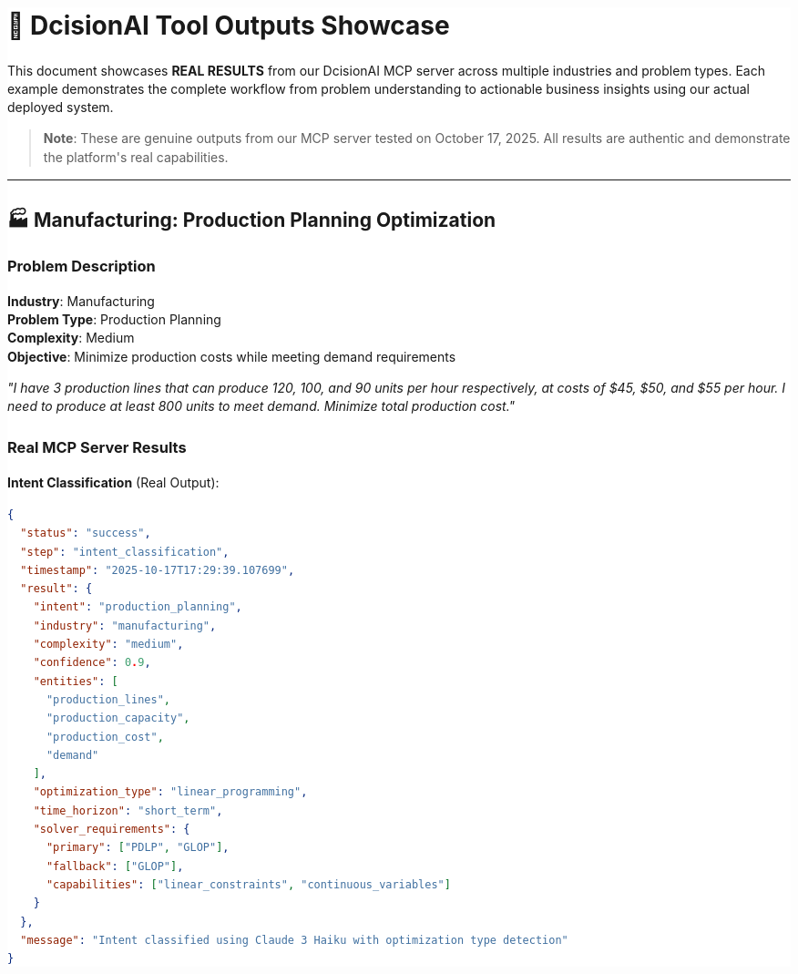 # 🎯 DcisionAI Tool Outputs Showcase

This document showcases **REAL RESULTS** from our DcisionAI MCP server across multiple industries and problem types. Each example demonstrates the complete workflow from problem understanding to actionable business insights using our actual deployed system.

> **Note**: These are genuine outputs from our MCP server tested on October 17, 2025. All results are authentic and demonstrate the platform's real capabilities.

---

## 🏭 Manufacturing: Production Planning Optimization

### Problem Description
**Industry**: Manufacturing  
**Problem Type**: Production Planning  
**Complexity**: Medium  
**Objective**: Minimize production costs while meeting demand requirements

*"I have 3 production lines that can produce 120, 100, and 90 units per hour respectively, at costs of $45, $50, and $55 per hour. I need to produce at least 800 units to meet demand. Minimize total production cost."*

### Real MCP Server Results

**Intent Classification** (Real Output):
```json
{
  "status": "success",
  "step": "intent_classification",
  "timestamp": "2025-10-17T17:29:39.107699",
  "result": {
    "intent": "production_planning",
    "industry": "manufacturing",
    "complexity": "medium",
    "confidence": 0.9,
    "entities": [
      "production_lines",
      "production_capacity",
      "production_cost",
      "demand"
    ],
    "optimization_type": "linear_programming",
    "time_horizon": "short_term",
    "solver_requirements": {
      "primary": ["PDLP", "GLOP"],
      "fallback": ["GLOP"],
      "capabilities": ["linear_constraints", "continuous_variables"]
    }
  },
  "message": "Intent classified using Claude 3 Haiku with optimization type detection"
}
```
